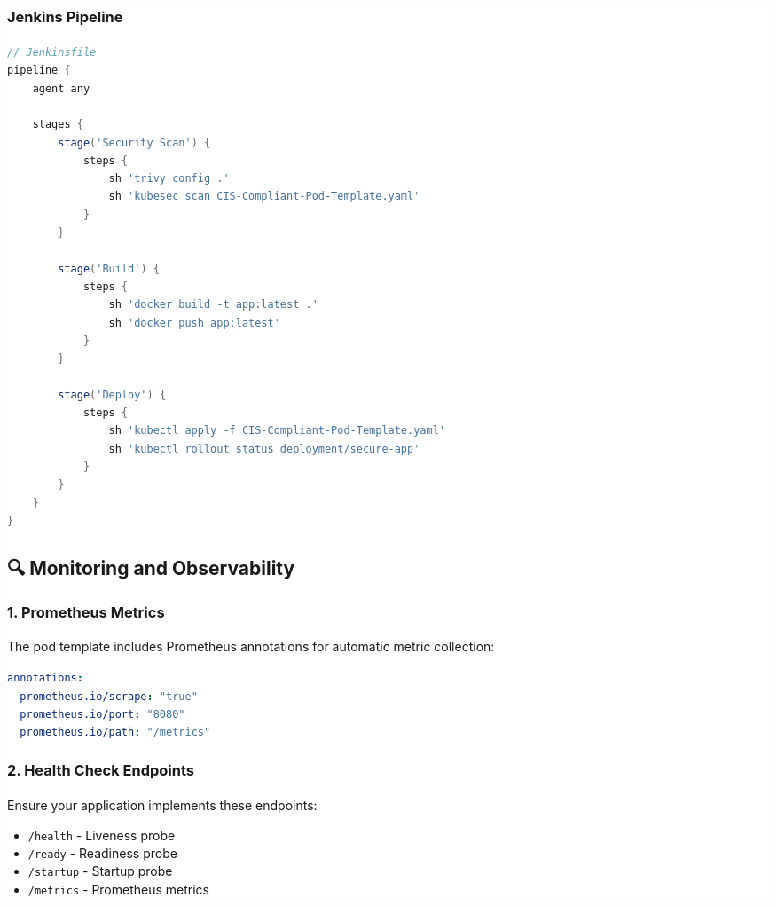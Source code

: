 ### Jenkins Pipeline

```groovy
// Jenkinsfile
pipeline {
    agent any
    
    stages {
        stage('Security Scan') {
            steps {
                sh 'trivy config .'
                sh 'kubesec scan CIS-Compliant-Pod-Template.yaml'
            }
        }
        
        stage('Build') {
            steps {
                sh 'docker build -t app:latest .'
                sh 'docker push app:latest'
            }
        }
        
        stage('Deploy') {
            steps {
                sh 'kubectl apply -f CIS-Compliant-Pod-Template.yaml'
                sh 'kubectl rollout status deployment/secure-app'
            }
        }
    }
}
```

## 🔍 Monitoring and Observability

### 1. Prometheus Metrics

The pod template includes Prometheus annotations for automatic metric collection:

```yaml
annotations:
  prometheus.io/scrape: "true"
  prometheus.io/port: "8080"
  prometheus.io/path: "/metrics"
```

### 2. Health Check Endpoints

Ensure your application implements these endpoints:

- `/health` - Liveness probe
- `/ready` - Readiness probe  
- `/startup` - Startup probe
- `/metrics` - Prometheus metrics
